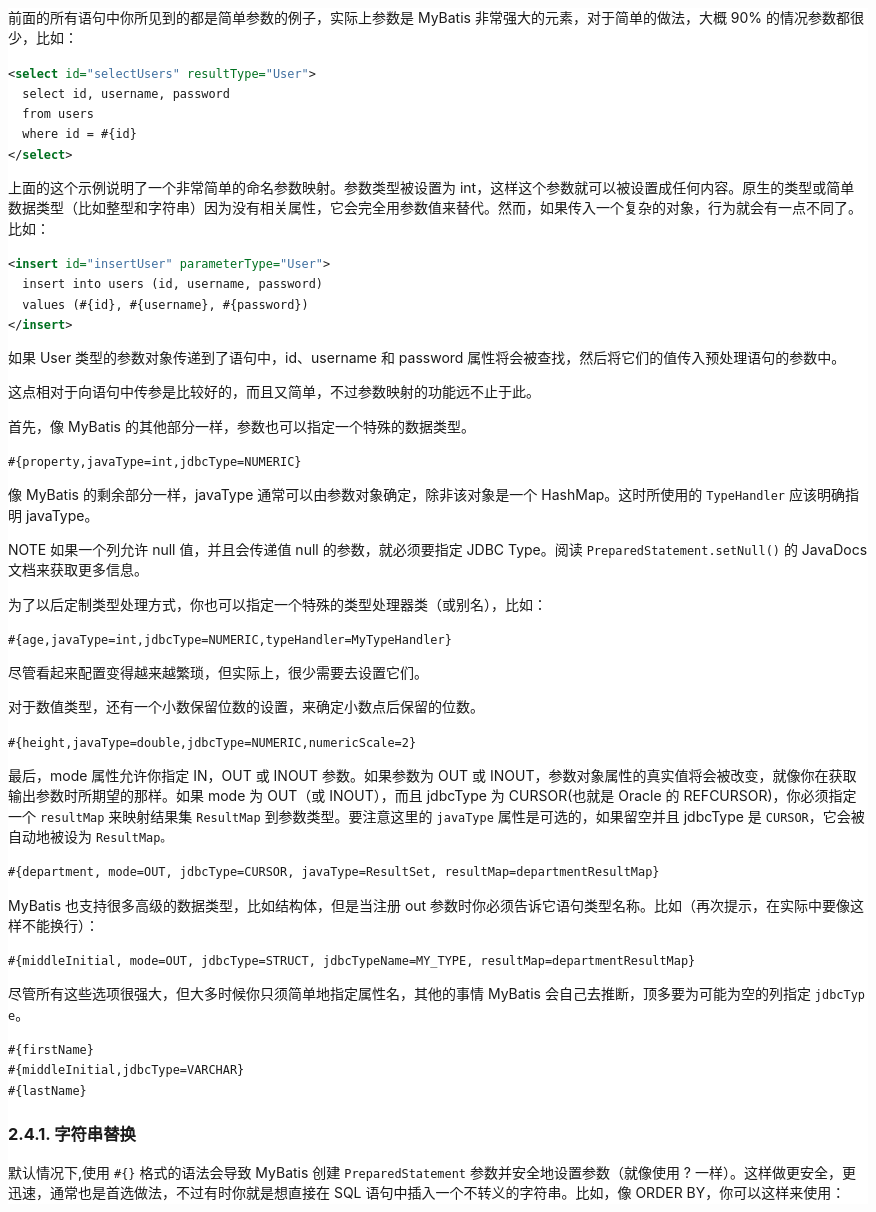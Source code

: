 前面的所有语句中你所见到的都是简单参数的例子，实际上参数是 MyBatis 非常强大的元素，对于简单的做法，大概 90% 的情况参数都很少，比如：
```xml
<select id="selectUsers" resultType="User">
  select id, username, password
  from users
  where id = #{id}
</select>
```
上面的这个示例说明了一个非常简单的命名参数映射。参数类型被设置为 int，这样这个参数就可以被设置成任何内容。原生的类型或简单数据类型（比如整型和字符串）因为没有相关属性，它会完全用参数值来替代。然而，如果传入一个复杂的对象，行为就会有一点不同了。比如：
```xml
<insert id="insertUser" parameterType="User">
  insert into users (id, username, password)
  values (#{id}, #{username}, #{password})
</insert>
```

如果 User 类型的参数对象传递到了语句中，id、username 和 password 属性将会被查找，然后将它们的值传入预处理语句的参数中。

这点相对于向语句中传参是比较好的，而且又简单，不过参数映射的功能远不止于此。

首先，像 MyBatis 的其他部分一样，参数也可以指定一个特殊的数据类型。

    #{property,javaType=int,jdbcType=NUMERIC}

像 MyBatis 的剩余部分一样，javaType 通常可以由参数对象确定，除非该对象是一个 HashMap。这时所使用的 `TypeHandler` 应该明确指明 javaType。

NOTE 如果一个列允许 null 值，并且会传递值 null 的参数，就必须要指定 JDBC Type。阅读 `PreparedStatement.setNull()` 的 JavaDocs 文档来获取更多信息。

为了以后定制类型处理方式，你也可以指定一个特殊的类型处理器类（或别名），比如：

    #{age,javaType=int,jdbcType=NUMERIC,typeHandler=MyTypeHandler}

尽管看起来配置变得越来越繁琐，但实际上，很少需要去设置它们。

对于数值类型，还有一个小数保留位数的设置，来确定小数点后保留的位数。

    #{height,javaType=double,jdbcType=NUMERIC,numericScale=2}

最后，mode 属性允许你指定 IN，OUT 或 INOUT 参数。如果参数为 OUT 或 INOUT，参数对象属性的真实值将会被改变，就像你在获取输出参数时所期望的那样。如果 mode 为 OUT（或 INOUT），而且 jdbcType 为 CURSOR(也就是 Oracle 的 REFCURSOR)，你必须指定一个 `resultMap` 来映射结果集 `ResultMap` 到参数类型。要注意这里的 `javaType` 属性是可选的，如果留空并且 jdbcType 是 `CURSOR`，它会被自动地被设为 `ResultMap。`

    #{department, mode=OUT, jdbcType=CURSOR, javaType=ResultSet, resultMap=departmentResultMap}

MyBatis 也支持很多高级的数据类型，比如结构体，但是当注册 out 参数时你必须告诉它语句类型名称。比如（再次提示，在实际中要像这样不能换行）：

    #{middleInitial, mode=OUT, jdbcType=STRUCT, jdbcTypeName=MY_TYPE, resultMap=departmentResultMap}

尽管所有这些选项很强大，但大多时候你只须简单地指定属性名，其他的事情 MyBatis 会自己去推断，顶多要为可能为空的列指定 `jdbcType`。

    #{firstName}
    #{middleInitial,jdbcType=VARCHAR}
    #{lastName}

### 2.4.1. 字符串替换
默认情况下,使用 `#{}` 格式的语法会导致 MyBatis 创建 `PreparedStatement` 参数并安全地设置参数（就像使用 ? 一样）。这样做更安全，更迅速，通常也是首选做法，不过有时你就是想直接在 SQL 语句中插入一个不转义的字符串。比如，像 ORDER BY，你可以这样来使用：
